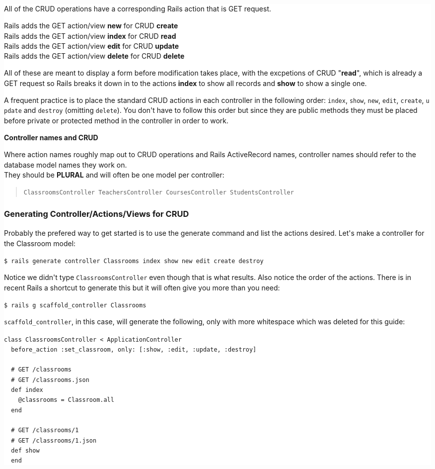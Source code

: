 All of the CRUD operations have a corresponding Rails action that is GET request.   

Rails adds the GET action/view __new__ for CRUD __create__  
Rails adds the GET action/view __index__ for CRUD __read__  
Rails adds the GET action/view __edit__ for CRUD __update__    
Rails adds the GET action/view __delete__ for CRUD __delete__   

All of these are meant to display a form before modification takes place, with 
the excpetions of CRUD "__read__", which is already a GET request so Rails 
breaks it down in to the actions __index__ to show all records and __show__ to 
show a single one. 

A frequent practice is to place the standard CRUD actions in each controller 
in the following order: `index`, `show`, `new`, `edit`, `create`, `update` 
and `destroy` (omitting `delete`). You don't have to follow this order but since 
they are public methods they must be placed before private or protected method 
in the controller in order to work. 

__Controller names and CRUD__  

Where action names roughly map out to CRUD operations and Rails ActiveRecord 
names, controller names should refer to the database model names they work on.  
They should be __PLURAL__ and will often be one model per controller:    

> `ClassroomsController TeachersController CoursesController StudentsController`

### Generating Controller/Actions/Views for CRUD

Probably the prefered way to get started is to use the generate command and list 
the actions desired. Let's make a controller for the Classroom model:  

	$ rails generate controller Classrooms index show new edit create destroy
	
Notice we didn't type `ClassroomsController` even though that is what results. 
Also notice the order of the actions. There is in recent Rails a shortcut to 
generate this but it will often give you more than you need:  

	$ rails g scaffold_controller Classrooms 
	
`scaffold_controller`, in this case, will generate the following, only with more 
whitespace which was deleted for this guide:    

	class ClassroomsController < ApplicationController
	  before_action :set_classroom, only: [:show, :edit, :update, :destroy]
	
	  # GET /classrooms
	  # GET /classrooms.json
	  def index
	    @classrooms = Classroom.all
	  end
	
	  # GET /classrooms/1
	  # GET /classrooms/1.json
	  def show
	  end
	